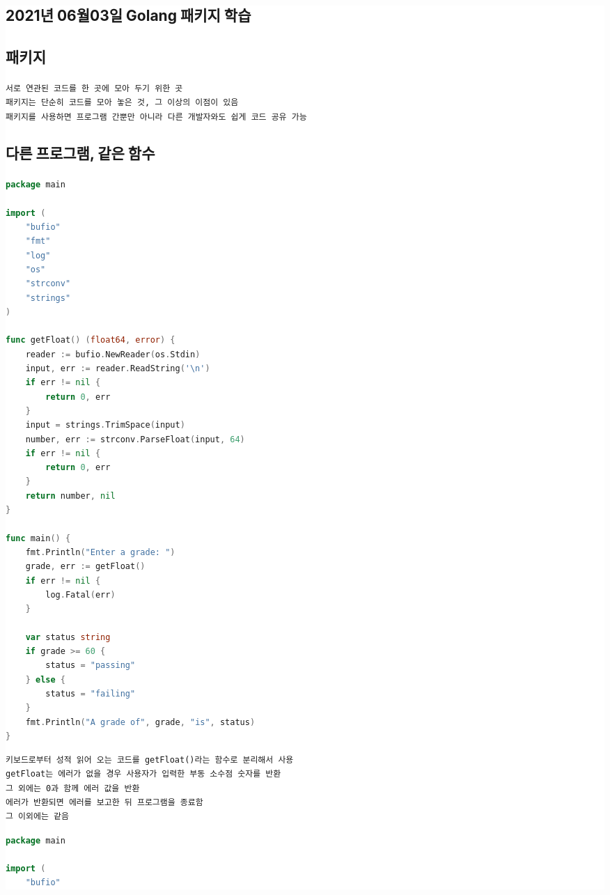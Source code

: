 ## 2021년 06월03일 Golang 패키지 학습  
## 패키지  
```
서로 연관된 코드를 한 곳에 모아 두기 위한 곳
패키지는 단순히 코드를 모아 놓은 것, 그 이상의 이점이 있음
패키지를 사용하면 프로그램 간뿐만 아니라 다른 개발자와도 쉽게 코드 공유 가능
```
## 다른 프로그램, 같은 함수  
```go
package main

import (
	"bufio"
	"fmt"
	"log"
	"os"
	"strconv"
	"strings"
)

func getFloat() (float64, error) {
	reader := bufio.NewReader(os.Stdin)
	input, err := reader.ReadString('\n')
	if err != nil {
		return 0, err
	}
	input = strings.TrimSpace(input)
	number, err := strconv.ParseFloat(input, 64)
	if err != nil {
		return 0, err
	}
	return number, nil
}

func main() {
	fmt.Println("Enter a grade: ")
	grade, err := getFloat()
	if err != nil {
		log.Fatal(err)
	}

	var status string
	if grade >= 60 {
		status = "passing"
	} else {
		status = "failing"
	}
	fmt.Println("A grade of", grade, "is", status)
}
```
```
키보드로부터 성적 읽어 오는 코드를 getFloat()라는 함수로 분리해서 사용
getFloat는 에러가 없을 경우 사용자가 입력한 부동 소수점 숫자를 반환
그 외에는 0과 함께 에러 값을 반환
에러가 반환되면 에러를 보고한 뒤 프로그램을 종료함
그 이외에는 같음
```
```go
package main

import (
	"bufio"
```